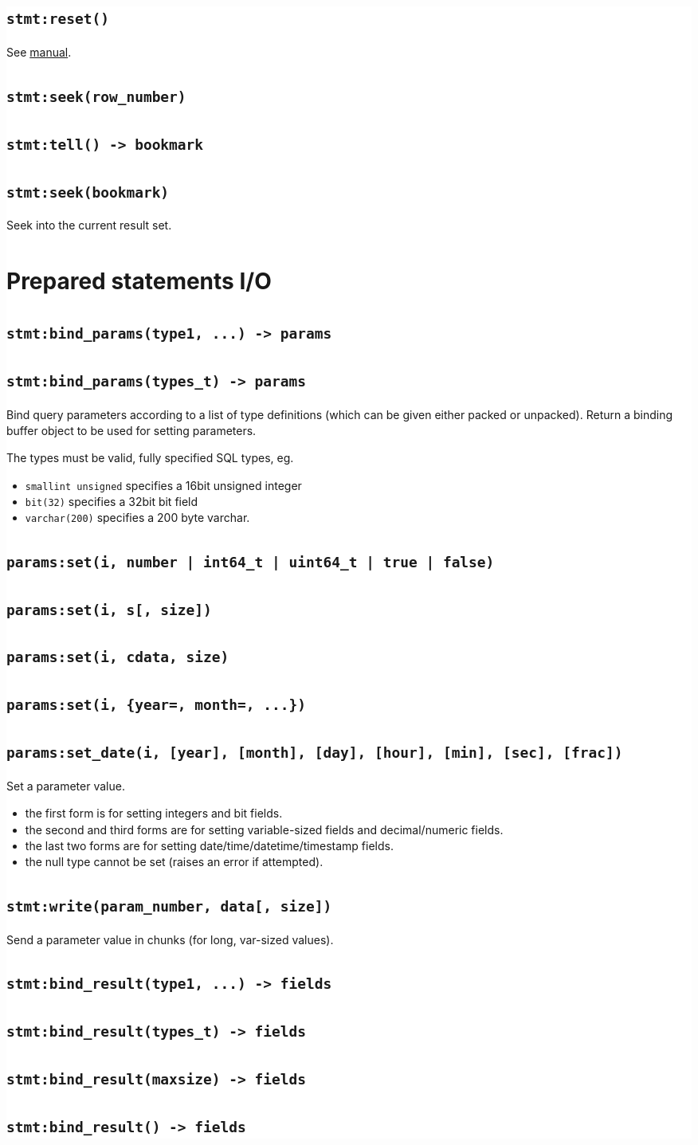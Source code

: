 ## `stmt:reset()` ##

See [manual](http://dev.mysql.com/doc/refman/5.7/en/mysql-stmt-reset.html).

## `stmt:seek(row_number)` ##
## `stmt:tell() -> bookmark` ##
## `stmt:seek(bookmark)` ##

Seek into the current result set.

# Prepared statements I/O #

## `stmt:bind_params(type1, ...) -> params` ##
## `stmt:bind_params(types_t) -> params` ##

Bind query parameters according to a list of type definitions (which can be given either packed or unpacked). Return a binding buffer object to be used for setting parameters.

The types must be valid, fully specified SQL types, eg.
  * `smallint unsigned` specifies a 16bit unsigned integer
  * `bit(32)` specifies a 32bit bit field
  * `varchar(200)` specifies a 200 byte varchar.

## `params:set(i, number | int64_t | uint64_t | true | false)` ##
## `params:set(i, s[, size])` ##
## `params:set(i, cdata, size)` ##
## `params:set(i, {year=, month=, ...})` ##
## `params:set_date(i, [year], [month], [day], [hour], [min], [sec], [frac])` ##

Set a parameter value.
  * the first form is for setting integers and bit fields.
  * the second and third forms are for setting variable-sized fields and decimal/numeric fields.
  * the last two forms are for setting date/time/datetime/timestamp fields.
  * the null type cannot be set (raises an error if attempted).

## `stmt:write(param_number, data[, size])` ##

Send a parameter value in chunks (for long, var-sized values).

## `stmt:bind_result(type1, ...) -> fields` ##
## `stmt:bind_result(types_t) -> fields` ##
## `stmt:bind_result(maxsize) -> fields` ##
## `stmt:bind_result() -> fields` ##
